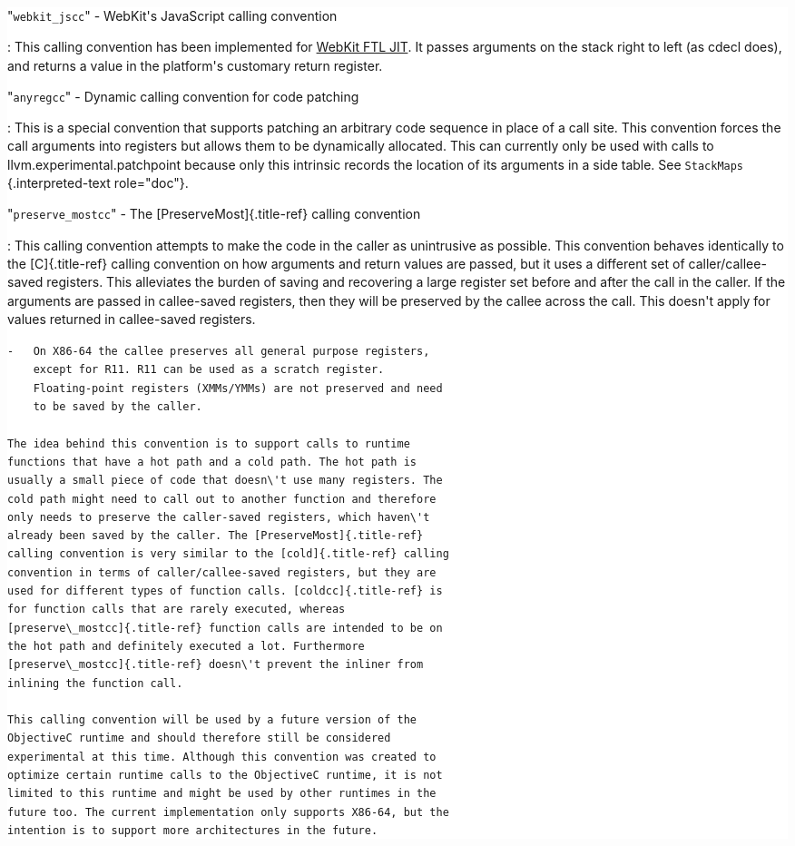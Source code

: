 \"`webkit_jscc`\" - WebKit\'s JavaScript calling convention

:   This calling convention has been implemented for [WebKit FTL
    JIT](https://trac.webkit.org/wiki/FTLJIT). It passes arguments on
    the stack right to left (as cdecl does), and returns a value in the
    platform\'s customary return register.

\"`anyregcc`\" - Dynamic calling convention for code patching

:   This is a special convention that supports patching an arbitrary
    code sequence in place of a call site. This convention forces the
    call arguments into registers but allows them to be dynamically
    allocated. This can currently only be used with calls to
    llvm.experimental.patchpoint because only this intrinsic records the
    location of its arguments in a side table. See
    `StackMaps`{.interpreted-text role="doc"}.

\"`preserve_mostcc`\" - The [PreserveMost]{.title-ref} calling convention

:   This calling convention attempts to make the code in the caller as
    unintrusive as possible. This convention behaves identically to the
    [C]{.title-ref} calling convention on how arguments and return
    values are passed, but it uses a different set of
    caller/callee-saved registers. This alleviates the burden of saving
    and recovering a large register set before and after the call in the
    caller. If the arguments are passed in callee-saved registers, then
    they will be preserved by the callee across the call. This doesn\'t
    apply for values returned in callee-saved registers.

    -   On X86-64 the callee preserves all general purpose registers,
        except for R11. R11 can be used as a scratch register.
        Floating-point registers (XMMs/YMMs) are not preserved and need
        to be saved by the caller.

    The idea behind this convention is to support calls to runtime
    functions that have a hot path and a cold path. The hot path is
    usually a small piece of code that doesn\'t use many registers. The
    cold path might need to call out to another function and therefore
    only needs to preserve the caller-saved registers, which haven\'t
    already been saved by the caller. The [PreserveMost]{.title-ref}
    calling convention is very similar to the [cold]{.title-ref} calling
    convention in terms of caller/callee-saved registers, but they are
    used for different types of function calls. [coldcc]{.title-ref} is
    for function calls that are rarely executed, whereas
    [preserve\_mostcc]{.title-ref} function calls are intended to be on
    the hot path and definitely executed a lot. Furthermore
    [preserve\_mostcc]{.title-ref} doesn\'t prevent the inliner from
    inlining the function call.

    This calling convention will be used by a future version of the
    ObjectiveC runtime and should therefore still be considered
    experimental at this time. Although this convention was created to
    optimize certain runtime calls to the ObjectiveC runtime, it is not
    limited to this runtime and might be used by other runtimes in the
    future too. The current implementation only supports X86-64, but the
    intention is to support more architectures in the future.
